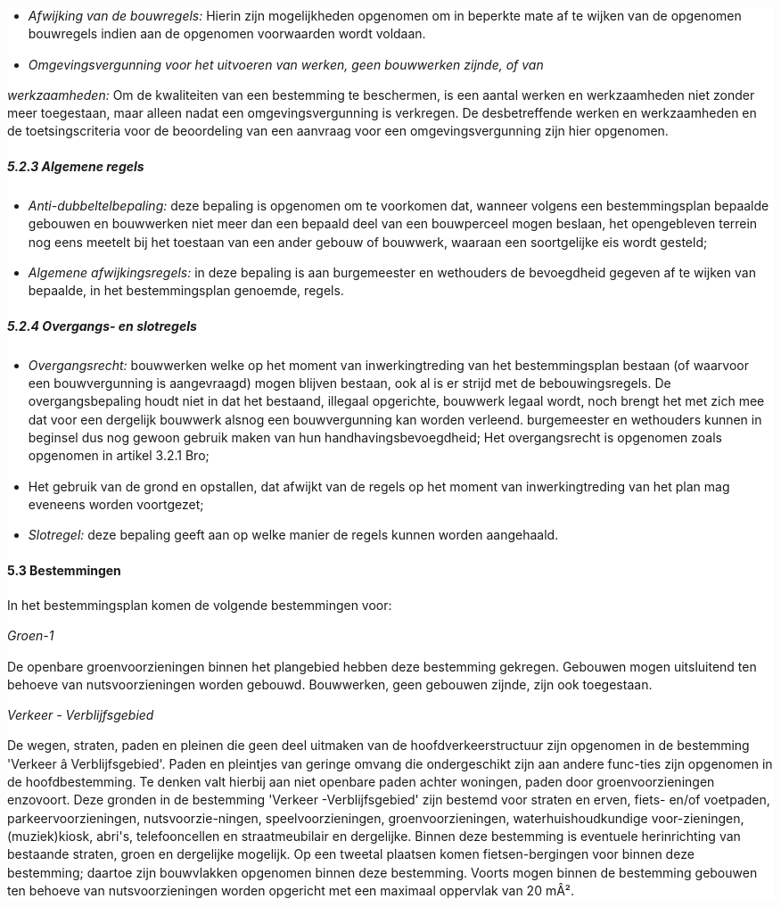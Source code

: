 * *Afwijking van de bouwregels:* Hierin zijn mogelijkheden opgenomen om in beperkte mate af te wijken van de opgenomen bouwregels indien aan de opgenomen voorwaarden wordt voldaan.

* *Omgevingsvergunning voor het uitvoeren van werken, geen bouwwerken zijnde, of van*

*werkzaamheden:* Om de kwaliteiten van een bestemming te beschermen, is een aantal werken en werkzaamheden niet zonder meer toegestaan, maar alleen nadat een omgevingsvergunning is verkregen. De desbetreffende werken en werkzaamheden en de toetsingscriteria voor de beoordeling van een aanvraag voor een omgevingsvergunning zijn hier opgenomen.

##### 5\.2\.3 Algemene regels

* *Anti\-dubbeltelbepaling:* deze bepaling is opgenomen om te voorkomen dat, wanneer volgens een bestemmingsplan bepaalde gebouwen en bouwwerken niet meer dan een bepaald deel van een bouwperceel mogen beslaan, het opengebleven terrein nog eens meetelt bij het toestaan van een ander gebouw of bouwwerk, waaraan een soortgelijke eis wordt gesteld;

* *Algemene afwijkingsregels:* in deze bepaling is aan burgemeester en wethouders de bevoegdheid gegeven af te wijken van bepaalde, in het bestemmingsplan genoemde, regels.

##### 5\.2\.4 Overgangs\- en slotregels

* *Overgangsrecht:* bouwwerken welke op het moment van inwerkingtreding van het bestemmingsplan bestaan (of waarvoor een bouwvergunning is aangevraagd) mogen blijven bestaan, ook al is er strijd met de bebouwingsregels. De overgangsbepaling houdt niet in dat het bestaand, illegaal opgerichte, bouwwerk legaal wordt, noch brengt het met zich mee dat voor een dergelijk bouwwerk alsnog een bouwvergunning kan worden verleend. burgemeester en wethouders kunnen in beginsel dus nog gewoon gebruik maken van hun handhavingsbevoegdheid; Het overgangsrecht is opgenomen zoals opgenomen in artikel 3\.2\.1 Bro;

* Het gebruik van de grond en opstallen, dat afwijkt van de regels op het moment van inwerkingtreding van het plan mag eveneens worden voortgezet;

* *Slotregel:* deze bepaling geeft aan op welke manier de regels kunnen worden aangehaald.

#### 5\.3 Bestemmingen

In het bestemmingsplan komen de volgende bestemmingen voor:

*Groen\-1*

De openbare groenvoorzieningen binnen het plangebied hebben deze bestemming gekregen. Gebouwen mogen uitsluitend ten behoeve van nutsvoorzieningen worden gebouwd. Bouwwerken, geen gebouwen zijnde, zijn ook toegestaan.

*Verkeer \- Verblijfsgebied*

De wegen, straten, paden en pleinen die geen deel uitmaken van de hoofdverkeerstructuur zijn opgenomen in de bestemming 'Verkeer â Verblijfsgebied'. Paden en pleintjes van geringe omvang die ondergeschikt zijn aan andere func\-ties zijn opgenomen in de hoofdbestemming. Te denken valt hierbij aan niet openbare paden achter woningen, paden door groenvoorzieningen enzovoort. Deze gronden in de bestemming 'Verkeer \-Verblijfsgebied' zijn bestemd voor straten en erven, fiets\- en/of voetpaden, parkeervoorzieningen, nutsvoorzie\-ningen, speelvoorzieningen, groenvoorzieningen, waterhuishoudkundige voor\-zieningen, (muziek)kiosk, abri's, telefooncellen en straatmeubilair en dergelijke. Binnen deze bestemming is eventuele herinrichting van bestaande straten, groen en dergelijke mogelijk. Op een tweetal plaatsen komen fietsen\-bergingen voor binnen deze bestemming; daartoe zijn bouwvlakken opgenomen binnen deze bestemming. Voorts mogen binnen de bestemming gebouwen ten behoeve van nutsvoorzieningen worden opgericht met een maximaal oppervlak van 20 mÂ².
